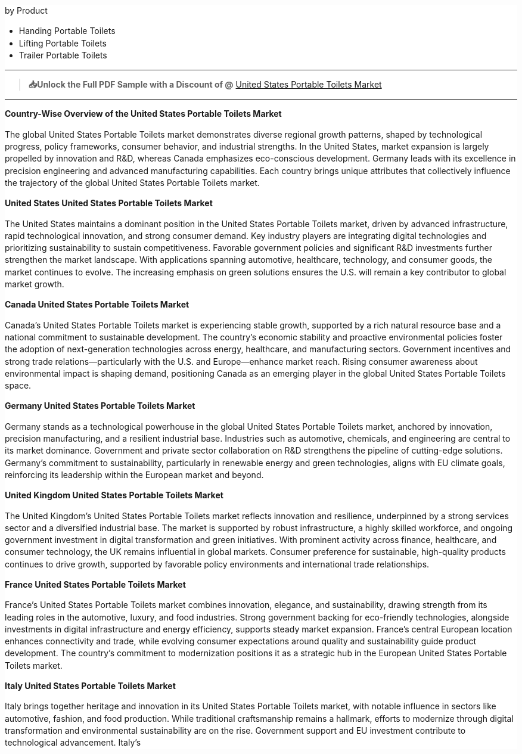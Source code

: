 by Product</h3><ul><li>Handing Portable Toilets</li><li>Lifting Portable Toilets</li><li>Trailer Portable Toilets</li></ul></p><hr /><blockquote><p><strong>📥Unlock the Full PDF Sample with a Discount of @</strong> <a href="https://www.marketresearchintellect.com/ask-for-discount/?rid=254510&amp;utm_source=Github-April&amp;utm_medium=016">United States Portable Toilets Market</a></p></blockquote><hr /><p class="" data-start="217" data-end="261"><strong data-start="217" data-end="261">Country-Wise Overview of the United States Portable Toilets Market</strong></p><p class="" data-start="263" data-end="774">The global United States Portable Toilets market demonstrates diverse regional growth patterns, shaped by technological progress, policy frameworks, consumer behavior, and industrial strengths. In the United States, market expansion is largely propelled by innovation and R&amp;D, whereas Canada emphasizes eco-conscious development. Germany leads with its excellence in precision engineering and advanced manufacturing capabilities. Each country brings unique attributes that collectively influence the trajectory of the global United States Portable Toilets market.</p><p class="" data-start="776" data-end="1421"><strong data-start="776" data-end="805">United States United States Portable Toilets Market</strong></p><p class="" data-start="776" data-end="1421">The United States maintains a dominant position in the United States Portable Toilets market, driven by advanced infrastructure, rapid technological innovation, and strong consumer demand. Key industry players are integrating digital technologies and prioritizing sustainability to sustain competitiveness. Favorable government policies and significant R&amp;D investments further strengthen the market landscape. With applications spanning automotive, healthcare, technology, and consumer goods, the market continues to evolve. The increasing emphasis on green solutions ensures the U.S. will remain a key contributor to global market growth.</p><p class="" data-start="1423" data-end="2019"><strong data-start="1423" data-end="1445">Canada United States Portable Toilets Market</strong></p><p class="" data-start="1423" data-end="2019">Canada&rsquo;s United States Portable Toilets market is experiencing stable growth, supported by a rich natural resource base and a national commitment to sustainable development. The country&rsquo;s economic stability and proactive environmental policies foster the adoption of next-generation technologies across energy, healthcare, and manufacturing sectors. Government incentives and strong trade relations&mdash;particularly with the U.S. and Europe&mdash;enhance market reach. Rising consumer awareness about environmental impact is shaping demand, positioning Canada as an emerging player in the global United States Portable Toilets space.</p><p class="" data-start="2021" data-end="2591"><strong data-start="2021" data-end="2044">Germany United States Portable Toilets Market</strong></p><p class="" data-start="2021" data-end="2591">Germany stands as a technological powerhouse in the global United States Portable Toilets market, anchored by innovation, precision manufacturing, and a resilient industrial base. Industries such as automotive, chemicals, and engineering are central to its market dominance. Government and private sector collaboration on R&amp;D strengthens the pipeline of cutting-edge solutions. Germany&rsquo;s commitment to sustainability, particularly in renewable energy and green technologies, aligns with EU climate goals, reinforcing its leadership within the European market and beyond.</p><p class="" data-start="2593" data-end="3221"><strong data-start="2593" data-end="2623">United Kingdom United States Portable Toilets Market</strong></p><p class="" data-start="2593" data-end="3221">The United Kingdom&rsquo;s United States Portable Toilets market reflects innovation and resilience, underpinned by a strong services sector and a diversified industrial base. The market is supported by robust infrastructure, a highly skilled workforce, and ongoing government investment in digital transformation and green initiatives. With prominent activity across finance, healthcare, and consumer technology, the UK remains influential in global markets. Consumer preference for sustainable, high-quality products continues to drive growth, supported by favorable policy environments and international trade relationships.</p><p class="" data-start="3223" data-end="3838"><strong data-start="3223" data-end="3245">France United States Portable Toilets Market</strong></p><p class="" data-start="3223" data-end="3838">France&rsquo;s United States Portable Toilets market combines innovation, elegance, and sustainability, drawing strength from its leading roles in the automotive, luxury, and food industries. Strong government backing for eco-friendly technologies, alongside investments in digital infrastructure and energy efficiency, supports steady market expansion. France&rsquo;s central European location enhances connectivity and trade, while evolving consumer expectations around quality and sustainability guide product development. The country&rsquo;s commitment to modernization positions it as a strategic hub in the European United States Portable Toilets market.</p><p class="" data-start="3840" data-end="4422"><strong data-start="3840" data-end="3861">Italy United States Portable Toilets Market</strong></p><p class="" data-start="3840" data-end="4422">Italy brings together heritage and innovation in its United States Portable Toilets market, with notable influence in sectors like automotive, fashion, and food production. While traditional craftsmanship remains a hallmark, efforts to modernize through digital transformation and environmental sustainability are on the rise. Government support and EU investment contribute to technological advancement. Italy&rsquo;s